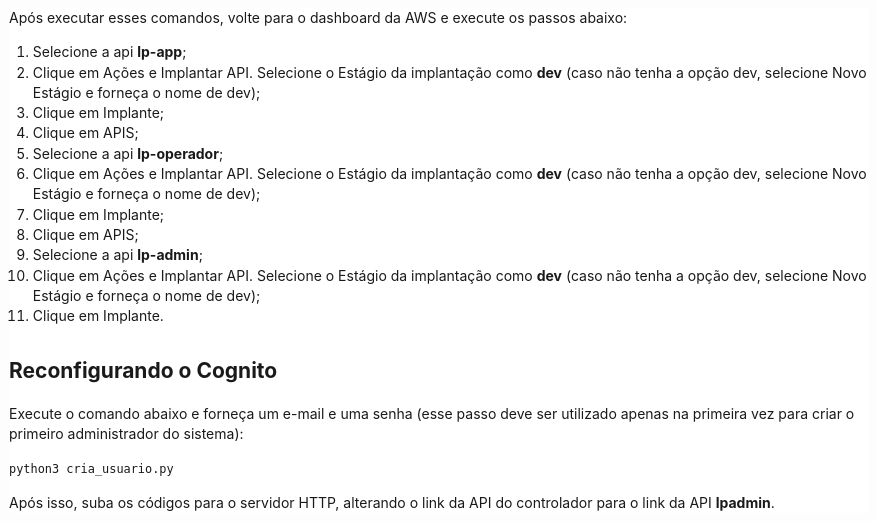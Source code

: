Após executar esses comandos, volte para o dashboard da AWS e execute os passos abaixo:

1. Selecione a api **lp-app**;
2. Clique em Ações e Implantar API. Selecione o Estágio da implantação como **dev** (caso não tenha a opção dev, selecione Novo Estágio e forneça o nome de dev);
3. Clique em Implante;
4. Clique em APIS;
5. Selecione a api **lp-operador**;
6. Clique em Ações e Implantar API. Selecione o Estágio da implantação como **dev** (caso não tenha a opção dev, selecione Novo Estágio e forneça o nome de dev);
7. Clique em Implante;
8. Clique em APIS;
9. Selecione a api **lp-admin**;
10. Clique em Ações e Implantar API. Selecione o Estágio da implantação como **dev** (caso não tenha a opção dev, selecione Novo Estágio e forneça o nome de dev);
11. Clique em Implante.

## Reconfigurando o Cognito

Execute o comando abaixo e forneça um e-mail e uma senha (esse passo deve ser utilizado apenas na primeira vez para criar o primeiro administrador do sistema):

```
python3 cria_usuario.py
```

Após isso, suba os códigos para o servidor HTTP, alterando o link da API do controlador para o link da API **lpadmin**.